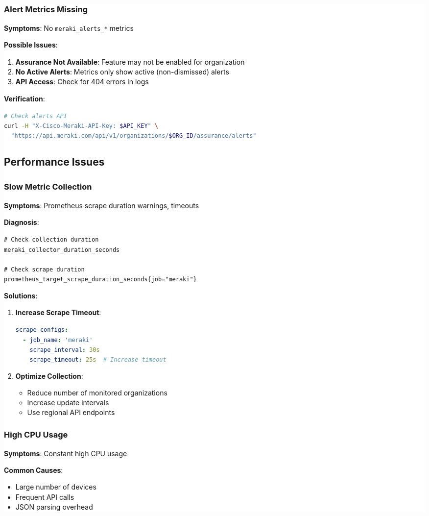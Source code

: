 ### Alert Metrics Missing

**Symptoms**: No `meraki_alerts_*` metrics

**Possible Issues**:

1. **Assurance Not Available**: Feature may not be enabled for organization
2. **No Active Alerts**: Metrics only show active (non-dismissed) alerts
3. **API Access**: Check for 404 errors in logs

**Verification**:
```bash
# Check alerts API
curl -H "X-Cisco-Meraki-API-Key: $API_KEY" \
  "https://api.meraki.com/api/v1/organizations/$ORG_ID/assurance/alerts"
```

## Performance Issues

### Slow Metric Collection

**Symptoms**: Prometheus scrape duration warnings, timeouts

**Diagnosis**:
```promql
# Check collection duration
meraki_collector_duration_seconds

# Check scrape duration
prometheus_target_scrape_duration_seconds{job="meraki"}
```

**Solutions**:

1. **Increase Scrape Timeout**:
   ```yaml
   scrape_configs:
     - job_name: 'meraki'
       scrape_interval: 30s
       scrape_timeout: 25s  # Increase timeout
   ```

2. **Optimize Collection**:
   - Reduce number of monitored organizations
   - Increase update intervals
   - Use regional API endpoints

### High CPU Usage

**Symptoms**: Constant high CPU usage

**Common Causes**:
- Large number of devices
- Frequent API calls
- JSON parsing overhead
